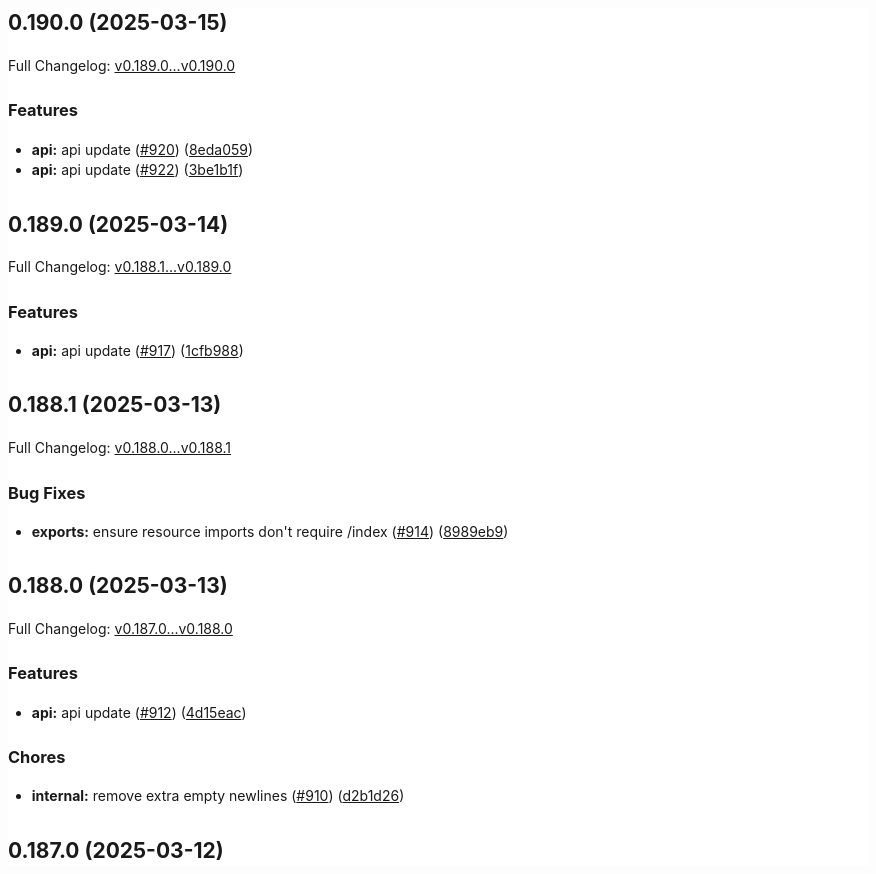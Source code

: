 ## 0.190.0 (2025-03-15)

Full Changelog: [v0.189.0...v0.190.0](https://github.com/Increase/increase-node/compare/v0.189.0...v0.190.0)

### Features

* **api:** api update ([#920](https://github.com/Increase/increase-node/issues/920)) ([8eda059](https://github.com/Increase/increase-node/commit/8eda059a52381f51bbf85665d5b44bae723df6bc))
* **api:** api update ([#922](https://github.com/Increase/increase-node/issues/922)) ([3be1b1f](https://github.com/Increase/increase-node/commit/3be1b1f4a2508985322660a9e08eecf5546ad6f9))

## 0.189.0 (2025-03-14)

Full Changelog: [v0.188.1...v0.189.0](https://github.com/Increase/increase-node/compare/v0.188.1...v0.189.0)

### Features

* **api:** api update ([#917](https://github.com/Increase/increase-node/issues/917)) ([1cfb988](https://github.com/Increase/increase-node/commit/1cfb9885252c2394bebce9e491486e478fe2b0c0))

## 0.188.1 (2025-03-13)

Full Changelog: [v0.188.0...v0.188.1](https://github.com/Increase/increase-node/compare/v0.188.0...v0.188.1)

### Bug Fixes

* **exports:** ensure resource imports don't require /index ([#914](https://github.com/Increase/increase-node/issues/914)) ([8989eb9](https://github.com/Increase/increase-node/commit/8989eb9cb6764931e014cedbb7a8676f8d86627f))

## 0.188.0 (2025-03-13)

Full Changelog: [v0.187.0...v0.188.0](https://github.com/Increase/increase-node/compare/v0.187.0...v0.188.0)

### Features

* **api:** api update ([#912](https://github.com/Increase/increase-node/issues/912)) ([4d15eac](https://github.com/Increase/increase-node/commit/4d15eacf2fce58bc67b7982e55747819a74a7d64))


### Chores

* **internal:** remove extra empty newlines ([#910](https://github.com/Increase/increase-node/issues/910)) ([d2b1d26](https://github.com/Increase/increase-node/commit/d2b1d26587f31e7dd524fe030775fb42e97eaf6e))

## 0.187.0 (2025-03-12)
